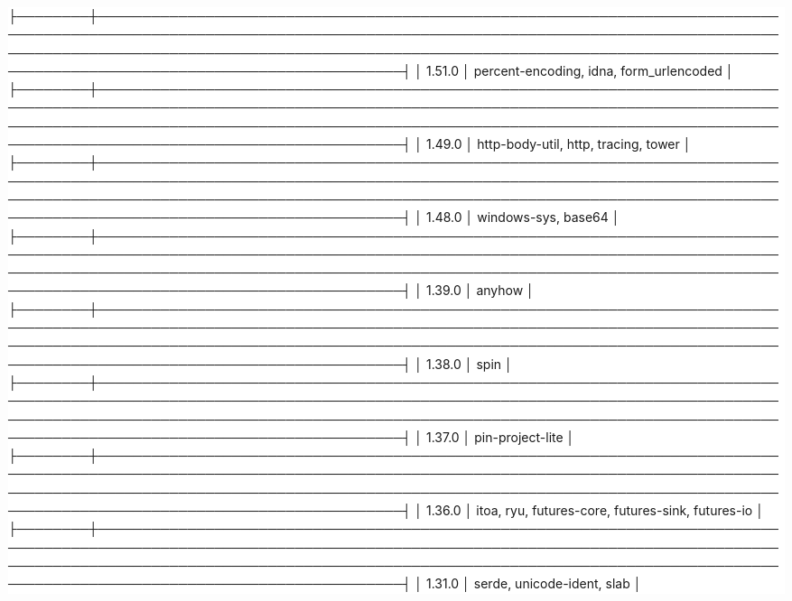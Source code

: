 ├────────┼────────────────────────────────────────────────────────────────────────────────────────────────────────────────────────────────────────────────────────────────────────────────────────────────────────────────────────────────────────────────────────────────────────────────────────────────────┤
│ 1.51.0 │ percent-encoding, idna, form_urlencoded                                                                                                                                                                                                                                                            │
├────────┼────────────────────────────────────────────────────────────────────────────────────────────────────────────────────────────────────────────────────────────────────────────────────────────────────────────────────────────────────────────────────────────────────────────────────────────────────┤
│ 1.49.0 │ http-body-util, http, tracing, tower                                                                                                                                                                                                                                                               │
├────────┼────────────────────────────────────────────────────────────────────────────────────────────────────────────────────────────────────────────────────────────────────────────────────────────────────────────────────────────────────────────────────────────────────────────────────────────────────┤
│ 1.48.0 │ windows-sys, base64                                                                                                                                                                                                                                                                                │
├────────┼────────────────────────────────────────────────────────────────────────────────────────────────────────────────────────────────────────────────────────────────────────────────────────────────────────────────────────────────────────────────────────────────────────────────────────────────────┤
│ 1.39.0 │ anyhow                                                                                                                                                                                                                                                                                             │
├────────┼────────────────────────────────────────────────────────────────────────────────────────────────────────────────────────────────────────────────────────────────────────────────────────────────────────────────────────────────────────────────────────────────────────────────────────────────────┤
│ 1.38.0 │ spin                                                                                                                                                                                                                                                                                               │
├────────┼────────────────────────────────────────────────────────────────────────────────────────────────────────────────────────────────────────────────────────────────────────────────────────────────────────────────────────────────────────────────────────────────────────────────────────────────────┤
│ 1.37.0 │ pin-project-lite                                                                                                                                                                                                                                                                                   │
├────────┼────────────────────────────────────────────────────────────────────────────────────────────────────────────────────────────────────────────────────────────────────────────────────────────────────────────────────────────────────────────────────────────────────────────────────────────────────┤
│ 1.36.0 │ itoa, ryu, futures-core, futures-sink, futures-io                                                                                                                                                                                                                                                  │
├────────┼────────────────────────────────────────────────────────────────────────────────────────────────────────────────────────────────────────────────────────────────────────────────────────────────────────────────────────────────────────────────────────────────────────────────────────────────────┤
│ 1.31.0 │ serde, unicode-ident, slab                                                                                                                                                                                                                                                                         │